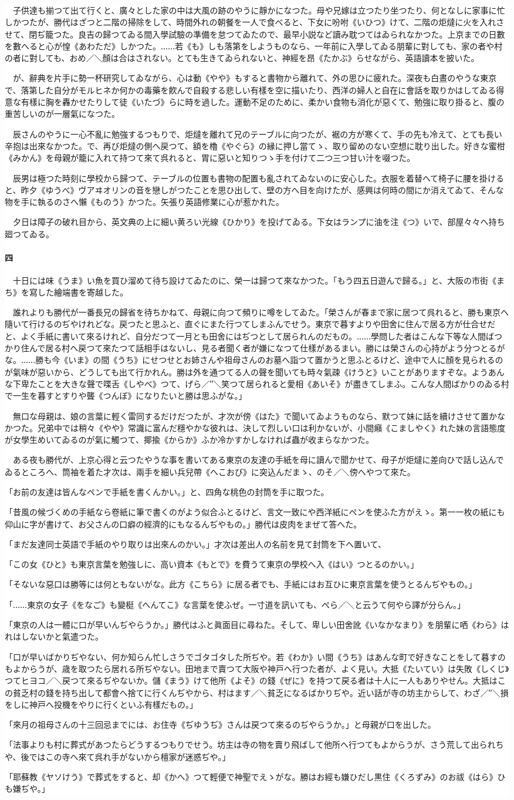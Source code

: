 　子供達も揃つて出て行くと、廣々とした家の中は大風の跡のやうに靜かになつた。母や兄嫁は立つたり坐つたり、何となしに家事に忙しかつたが、勝代はざつと二階の掃除をして、時間外れの朝餐を一人で食べると、下女に吩咐《いひつ》けて、二階の炬燵に火を入れさせて、閉ぢ籠つた。良吉の歸つてゐる間入學試驗の準備を怠つてゐたので、最早小説など讀み耽つてはゐられなかつた。上京までの日數を數へると心が惶《あわただ》しかつた。……若《も》しも落第をしようものなら、一年前に入學してゐる朋輩に對しても、家の者や村の者に對しても、おめ／＼顏は合はされない。とても生きてゐられないと、神經を昂《たかぶ》らせながら、英語讀本を披いた。

　が、辭典を片手に勢一杯研究してゐながら、心は動《やや》もすると書物から離れて、外の思ひに疲れた。深夜も白晝のやうな東京で、落第した自分がモルヒネか何かの毒藥を飮んで自殺する悲しい有樣を空に描いたり、西洋の婦人と自在に會話を取りかはしてゐる得意な有樣に胸を轟かせたりして徒《いたづ》らに時を過した。運動不足のために、柔かい食物も消化が惡くて、勉強に取り掛ると、腹の重苦しいのが一層氣になつた。

　辰さんのやうに一心不亂に勉強するつもりで、炬燵を離れて兄のテーブルに向つたが、裾の方が寒くて、手の先も冷えて、とても長い辛抱は出來なかつた。で、再び炬燵の側へ戻つて、額を櫓《やぐら》の縁に押し當てゝ、取り留めのない空想に耽り出した。好きな蜜柑《みかん》を母親が籠に入れて持つて來て呉れると、胃に惡いと知りつゝ手を付けて二つ三つ甘い汁を啜つた。



　辰男は極つた時刻に學校から歸つて、テーブルの位置も書物の配置も亂されてゐないのに安心した。衣服を着替へて椅子に腰を掛けると、昨夕《ゆうべ》ヴアヰオリンの音を戀しがつたことを思ひ出して、壁の方へ目を向けたが、感興は何時の間にか消えてゐて、そんな物を手に執るのさへ懶《ものう》かつた。矢張り英語修業に心が惹かれた。

　夕日は障子の破れ目から、英文典の上に細い黄ろい光線《ひかり》を投げてゐる。下女はランプに油を注《つ》いで、部屋々々へ持ち廻つてゐる。



#### 四




　十日には味《うま》い魚を買ひ溜めて待ち設けてゐたのに、榮一は歸つて來なかつた。「もう四五日遊んで歸る。」と、大阪の市街《まち》を寫した繪端書を寄越した。

　誰れよりも勝代が一番長兄の歸省を待ちかねて、母親に向つて頻りに噂をしてゐた。「榮さんが春まで家に居つて呉れると、勝も東京へ隨いて行けるのぢやけれどな。戻つたと思ふと、直ぐにまた行つてしまふんでせう。東京で暮すよりや田舍に住んで居る方が仕合せだと、よく手紙に書いて來るけれど、自分だつて一月とも田舍にはぢつとして居られんのだもの。……學問した者はこんな下等な人間ばつかり住んで居る村へ戻つて來たつて話相手はないし、見る者聞く者が嫌になつて仕樣があるまい。勝には榮さんの心持がよう分つとるがな。……勝も今《いま》の間《うち》にせつせとお姉さんや祖母さんのお墓へ詣つて置かうと思ふとるけど、途中で人に顏を見られるのが氣味が惡いから、どうしても出て行かれん。勝は外を通つてる人の聲を聞いても時々氣疎《けうと》いことがありますぞな。ようあんな下卑たことを大きな聲で喋舌《しやべ》つて、げら／″＼笑つて居られると愛相《あいそ》が盡きてしまふ。こんな人間ばかりのゐる村で一生を暮すとすりや聾《つんぼ》になりたいと勝は思ふがな。」

　無口な母親は、娘の言葉に輕く雷同するだけだつたが、才次が傍《はた》で聞いてゐようものなら、默つて妹に話を續けさせて置かなかつた。兄弟中では稍々《やや》常識に富んだ穩やかな彼れは、決して烈しい口は利かないが、小間癪《こましやく》れた妹の言語態度が女學生めいてゐるのが氣に觸つて、揶揄《からか》ふか冷かすかしなければ蟲が收まらなかつた。

　ある夜も勝代が、上京心得と云つたやうな事を書いてある東京の友達の手紙を母に讀んで聞かせて、母子が炬燵に差向ひで話し込んでゐるところへ、筒袖を着た才次は、兩手を細い兵兒帶《へこおび》に突込んだまゝ、のそ／＼傍へやつて來た。

「お前の友達は皆んなペンで手紙を書くんかい。」と、四角な桃色の封筒を手に取つた。

「昔風の候づくめの手紙なら卷紙に筆で書くのがよう似合ふとるけど、言文一致にや西洋紙にペンを使ふた方がえゝ。第一一枚の紙にも仰山に字が書けて、お父さんの口癖の經濟的にもなるんぢやもの。」勝代は皮肉をまぜて答へた。

「まだ友達同士英語で手紙のやり取りは出來んのかい。」才次は差出人の名前を見て封筒を下へ置いて、

「この女《ひと》も東京言葉を勉強しに、高い資本《もとで》を費うて東京の學校へ入《はい》つとるのかい。」

「そないな惡口は勝等には何ともないがな。此方《こちら》に居る者でも、手紙にはお互ひに東京言葉を使うとるんぢやもの。」

「……東京の女子《をなご》も變梃《へんてこ》な言葉を使ふぜ。一寸道を訊いても、ぺら／＼と云うて何やら譯が分らん。」

「東京の人は一體に口が早いんぢやらうか。」勝代はふと眞面目に尋ねた。そして、卑しい田舍訛《いなかなまり》を朋輩に哂《わら》はれはしないかと氣遣つた。

「口が早いばかりぢやない、何か知らん忙しさうでゴタゴタした所ぢや。若《わか》い間《うち》はあんな町で好きなことをして暮すのもよからうが、歳を取つたら居れる所ぢやない。田地まで賣つて大阪や神戸へ行つた者が、よく見い。大抵《たいてい》は失敗《しくじ》つてヒヨコ／＼戻つて來るぢやないか。儲《まう》けて他所《よそ》の錢《ぜに》を持つて戻る者は十人に一人もありやせん。大抵はこの貧乏村の錢を持ち出して都會へ捨てに行くんぢやから、村はます／＼貧乏になるばかりぢや。近い話が寺の坊主からして、わざ／″＼損をしに神戸へ投機をやりに行くといふ有樣だもの。」

「來月の祖母さんの十三回忌までには、お住寺《ぢゆうぢ》さんは戻つて來るのぢやらうか。」と母親が口を出した。

「法事よりも村に葬式があつたらどうするつもりでせう。坊主は寺の物を賣り飛ばして他所へ行つてもよからうが、さう荒して出られちや、後ではこの寺へ來て呉れ手がないから檀家が迷惑ぢや。」

「耶蘇教《ヤソけう》で葬式をすると、却《かへ》つて輕便で神聖でえゝがな。勝はお經も嫌ひだし黒住《くろずみ》のお祓《はら》ひも嫌ぢや。」
